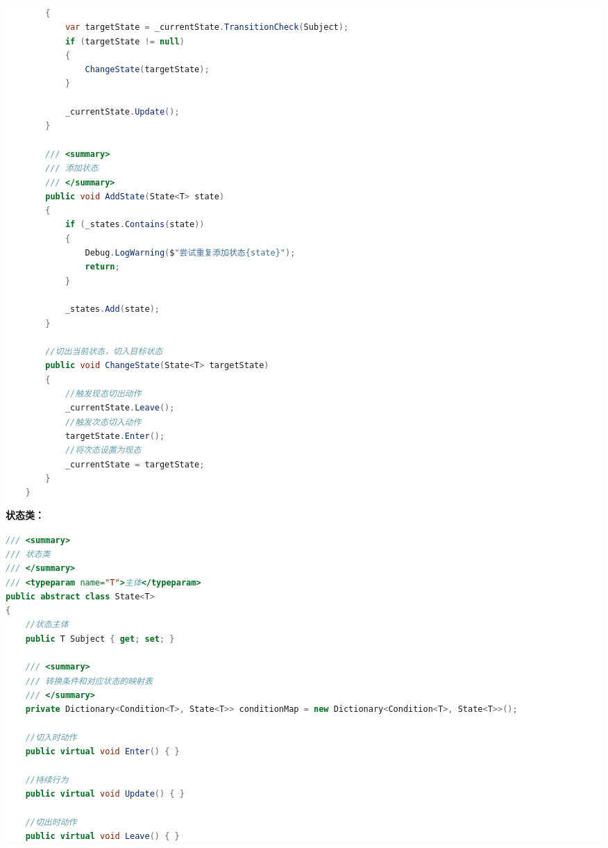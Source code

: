 ```c#
        {
            var targetState = _currentState.TransitionCheck(Subject);
            if (targetState != null)
            {
                ChangeState(targetState);
            }
            
            _currentState.Update();
        }
      
        /// <summary>
        /// 添加状态
        /// </summary>
        public void AddState(State<T> state)
        {
            if (_states.Contains(state))
            {
                Debug.LogWarning($"尝试重复添加状态{state}");
                return;
            }
            
            _states.Add(state);
        }

        //切出当前状态，切入目标状态
        public void ChangeState(State<T> targetState)
        {
            //触发现态切出动作
            _currentState.Leave();
            //触发次态切入动作
            targetState.Enter();
            //将次态设置为现态
            _currentState = targetState;
        }
    }
```



**状态类：**

```c#
/// <summary>
/// 状态类
/// </summary>
/// <typeparam name="T">主体</typeparam>
public abstract class State<T>
{
    //状态主体
    public T Subject { get; set; }

    /// <summary>
    /// 转换条件和对应状态的映射表
    /// </summary>
    private Dictionary<Condition<T>, State<T>> conditionMap = new Dictionary<Condition<T>, State<T>>();

    //切入时动作
    public virtual void Enter() { }
    
    //持续行为
    public virtual void Update() { }
    
    //切出时动作
    public virtual void Leave() { }
```